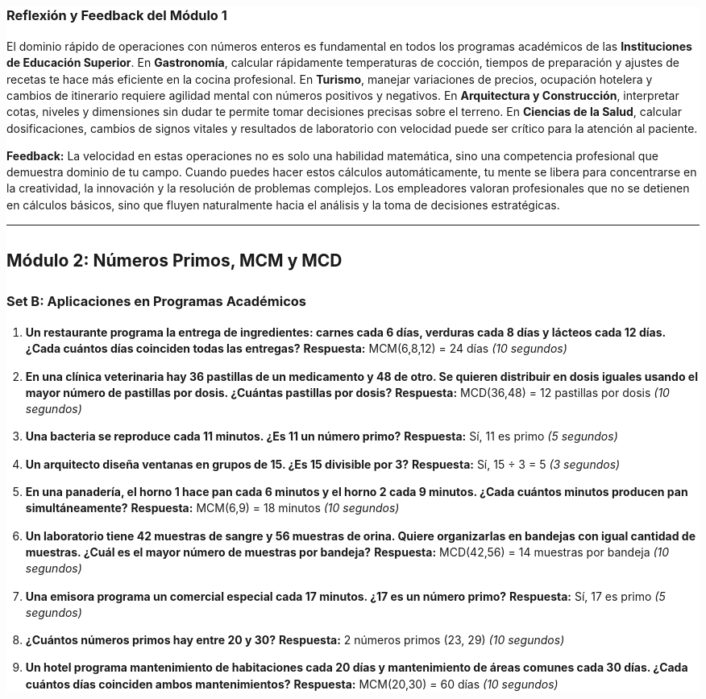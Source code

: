 ### **Reflexión y Feedback del Módulo 1**

El dominio rápido de operaciones con números enteros es fundamental en todos los programas académicos de las **Instituciones de Educación Superior**. En **Gastronomía**, calcular rápidamente temperaturas de cocción, tiempos de preparación y ajustes de recetas te hace más eficiente en la cocina profesional. En **Turismo**, manejar variaciones de precios, ocupación hotelera y cambios de itinerario requiere agilidad mental con números positivos y negativos. En **Arquitectura y Construcción**, interpretar cotas, niveles y dimensiones sin dudar te permite tomar decisiones precisas sobre el terreno. En **Ciencias de la Salud**, calcular dosificaciones, cambios de signos vitales y resultados de laboratorio con velocidad puede ser crítico para la atención al paciente.

**Feedback:** La velocidad en estas operaciones no es solo una habilidad matemática, sino una competencia profesional que demuestra dominio de tu campo. Cuando puedes hacer estos cálculos automáticamente, tu mente se libera para concentrarse en la creatividad, la innovación y la resolución de problemas complejos. Los empleadores valoran profesionales que no se detienen en cálculos básicos, sino que fluyen naturalmente hacia el análisis y la toma de decisiones estratégicas.

---

## **Módulo 2: Números Primos, MCM y MCD**

### **Set B: Aplicaciones en Programas Académicos**

1. **Un restaurante programa la entrega de ingredientes: carnes cada 6 días, verduras cada 8 días y lácteos cada 12 días. ¿Cada cuántos días coinciden todas las entregas?**
   **Respuesta:** MCM(6,8,12) = 24 días *(10 segundos)*

2. **En una clínica veterinaria hay 36 pastillas de un medicamento y 48 de otro. Se quieren distribuir en dosis iguales usando el mayor número de pastillas por dosis. ¿Cuántas pastillas por dosis?**
   **Respuesta:** MCD(36,48) = 12 pastillas por dosis *(10 segundos)*

3. **Una bacteria se reproduce cada 11 minutos. ¿Es 11 un número primo?**
   **Respuesta:** Sí, 11 es primo *(5 segundos)*

4. **Un arquitecto diseña ventanas en grupos de 15. ¿Es 15 divisible por 3?**
   **Respuesta:** Sí, 15 ÷ 3 = 5 *(3 segundos)*

5. **En una panadería, el horno 1 hace pan cada 6 minutos y el horno 2 cada 9 minutos. ¿Cada cuántos minutos producen pan simultáneamente?**
   **Respuesta:** MCM(6,9) = 18 minutos *(10 segundos)*

6. **Un laboratorio tiene 42 muestras de sangre y 56 muestras de orina. Quiere organizarlas en bandejas con igual cantidad de muestras. ¿Cuál es el mayor número de muestras por bandeja?**
   **Respuesta:** MCD(42,56) = 14 muestras por bandeja *(10 segundos)*

7. **Una emisora programa un comercial especial cada 17 minutos. ¿17 es un número primo?**
   **Respuesta:** Sí, 17 es primo *(5 segundos)*

8. **¿Cuántos números primos hay entre 20 y 30?**
   **Respuesta:** 2 números primos (23, 29) *(10 segundos)*

9. **Un hotel programa mantenimiento de habitaciones cada 20 días y mantenimiento de áreas comunes cada 30 días. ¿Cada cuántos días coinciden ambos mantenimientos?**
   **Respuesta:** MCM(20,30) = 60 días *(10 segundos)*
